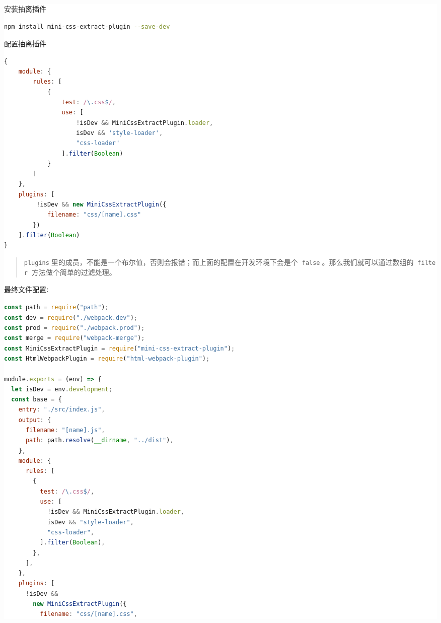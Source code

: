 安装抽离插件

```bash
npm install mini-css-extract-plugin --save-dev
```

配置抽离插件

```javascript
{
    module: {
        rules: [
            {
                test: /\.css$/,
                use: [
                    !isDev && MiniCssExtractPlugin.loader,
                    isDev && 'style-loader',
                    "css-loader"
                ].filter(Boolean)
            }
        ]
    },
    plugins: [
         !isDev && new MiniCssExtractPlugin({
            filename: "css/[name].css"
        })
    ].filter(Boolean)
}

```

> `plugins` 里的成员，不能是一个布尔值，否则会报错；而上面的配置在开发环境下会是个  `false` 。那么我们就可以通过数组的  `filter`  方法做个简单的过滤处理。

最终文件配置:

```javascript
const path = require("path");
const dev = require("./webpack.dev");
const prod = require("./webpack.prod");
const merge = require("webpack-merge");
const MiniCssExtractPlugin = require("mini-css-extract-plugin");
const HtmlWebpackPlugin = require("html-webpack-plugin");

module.exports = (env) => {
  let isDev = env.development;
  const base = {
    entry: "./src/index.js",
    output: {
      filename: "[name].js",
      path: path.resolve(__dirname, "../dist"),
    },
    module: {
      rules: [
        {
          test: /\.css$/,
          use: [
            !isDev && MiniCssExtractPlugin.loader,
            isDev && "style-loader",
            "css-loader",
          ].filter(Boolean),
        },
      ],
    },
    plugins: [
      !isDev &&
        new MiniCssExtractPlugin({
          filename: "css/[name].css",
```